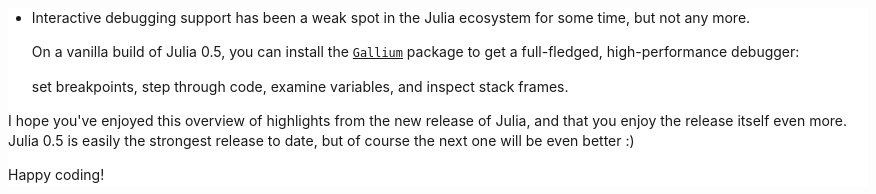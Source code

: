 - Interactive debugging support has been a weak spot in the Julia ecosystem for some time, but not any more.

  On a vanilla build of Julia 0.5, you can install the [`Gallium`](https://github.com/Keno/Gallium.jl) package to get a full-fledged, high-performance debugger:

  set breakpoints, step through code, examine variables, and inspect stack frames.

I hope you've enjoyed this overview of highlights from the new release of Julia, and that you enjoy the release itself even more.
Julia 0.5 is easily the strongest release to date, but of course the next one will be even better :)

Happy coding!
